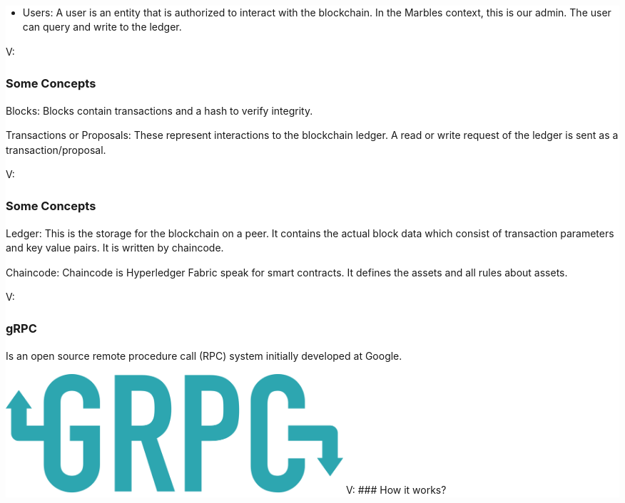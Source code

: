 * Users: A user is an entity that is authorized to interact with the blockchain. In the Marbles context, this is our admin. The user can query and write to the ledger.

V:
### Some Concepts
Blocks: Blocks contain transactions and a hash to verify integrity.

Transactions or Proposals: These represent interactions to the blockchain ledger. A read or write request of the ledger is sent as a transaction/proposal.


V:
### Some Concepts
Ledger: This is the storage for the blockchain on a peer. It contains the actual block data which consist of transaction parameters and key value pairs. It is written by chaincode.

Chaincode: Chaincode is Hyperledger Fabric speak for smart contracts. It defines the assets and all rules about assets.


V:
### gRPC
 Is an open source remote procedure call (RPC) system initially developed at Google. 

<img src="src/grpc.png" width="55%" height style="float: center">
V:
### How it works?

